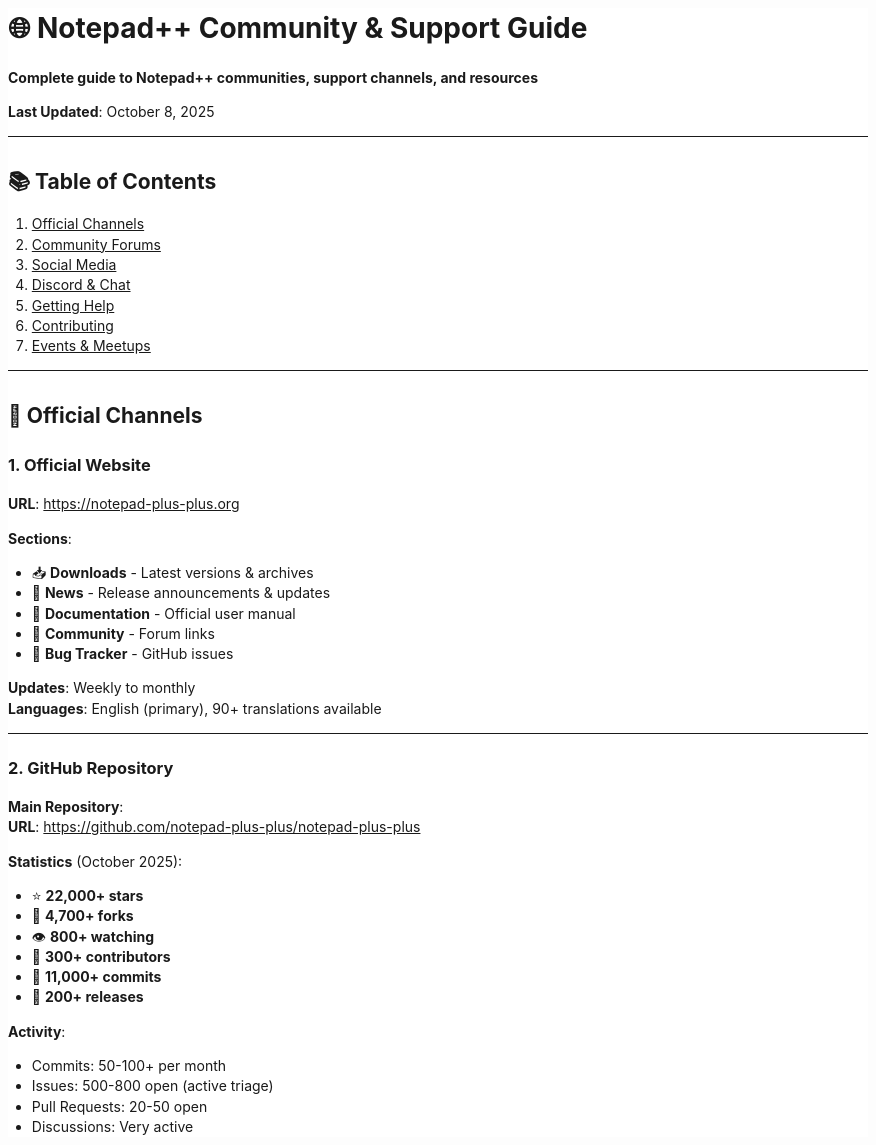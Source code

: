 # 🌐 Notepad++ Community & Support Guide

**Complete guide to Notepad++ communities, support channels, and resources**

**Last Updated**: October 8, 2025

---

## 📚 **Table of Contents**

1. [Official Channels](#official-channels)
2. [Community Forums](#community-forums)
3. [Social Media](#social-media)
4. [Discord & Chat](#discord--chat)
5. [Getting Help](#getting-help)
6. [Contributing](#contributing)
7. [Events & Meetups](#events--meetups)

---

## 🏢 **Official Channels**

### **1. Official Website**

**URL**: https://notepad-plus-plus.org

**Sections**:
- 📥 **Downloads** - Latest versions & archives
- 📰 **News** - Release announcements & updates
- 📖 **Documentation** - Official user manual
- 💬 **Community** - Forum links
- 🐛 **Bug Tracker** - GitHub issues

**Updates**: Weekly to monthly  
**Languages**: English (primary), 90+ translations available

---

### **2. GitHub Repository**

**Main Repository**:  
**URL**: https://github.com/notepad-plus-plus/notepad-plus-plus

**Statistics** (October 2025):
- ⭐ **22,000+ stars**
- 🍴 **4,700+ forks**
- 👁️ **800+ watching**
- 👥 **300+ contributors**
- 📝 **11,000+ commits**
- 🎯 **200+ releases**

**Activity**:
- Commits: 50-100+ per month
- Issues: 500-800 open (active triage)
- Pull Requests: 20-50 open
- Discussions: Very active
